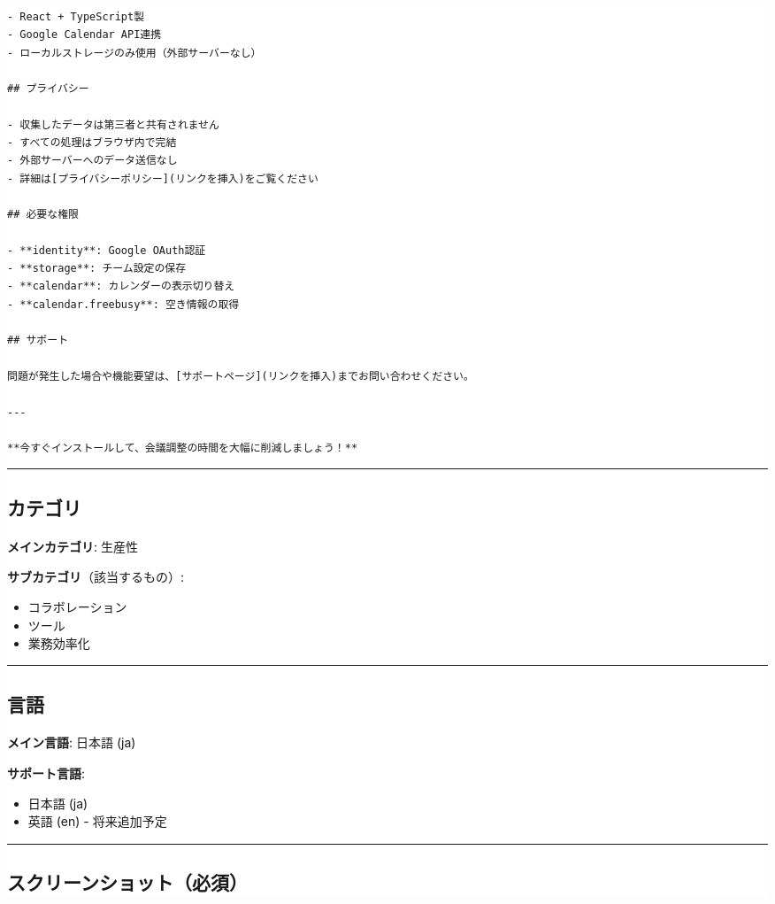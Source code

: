 ```
- React + TypeScript製
- Google Calendar API連携
- ローカルストレージのみ使用（外部サーバーなし）

## プライバシー

- 収集したデータは第三者と共有されません
- すべての処理はブラウザ内で完結
- 外部サーバーへのデータ送信なし
- 詳細は[プライバシーポリシー](リンクを挿入)をご覧ください

## 必要な権限

- **identity**: Google OAuth認証
- **storage**: チーム設定の保存
- **calendar**: カレンダーの表示切り替え
- **calendar.freebusy**: 空き情報の取得

## サポート

問題が発生した場合や機能要望は、[サポートページ](リンクを挿入)までお問い合わせください。

---

**今すぐインストールして、会議調整の時間を大幅に削減しましょう！**
```

---

## カテゴリ

**メインカテゴリ**: 生産性

**サブカテゴリ**（該当するもの）:
- コラボレーション
- ツール
- 業務効率化

---

## 言語

**メイン言語**: 日本語 (ja)

**サポート言語**:
- 日本語 (ja)
- 英語 (en) - 将来追加予定

---

## スクリーンショット（必須）
